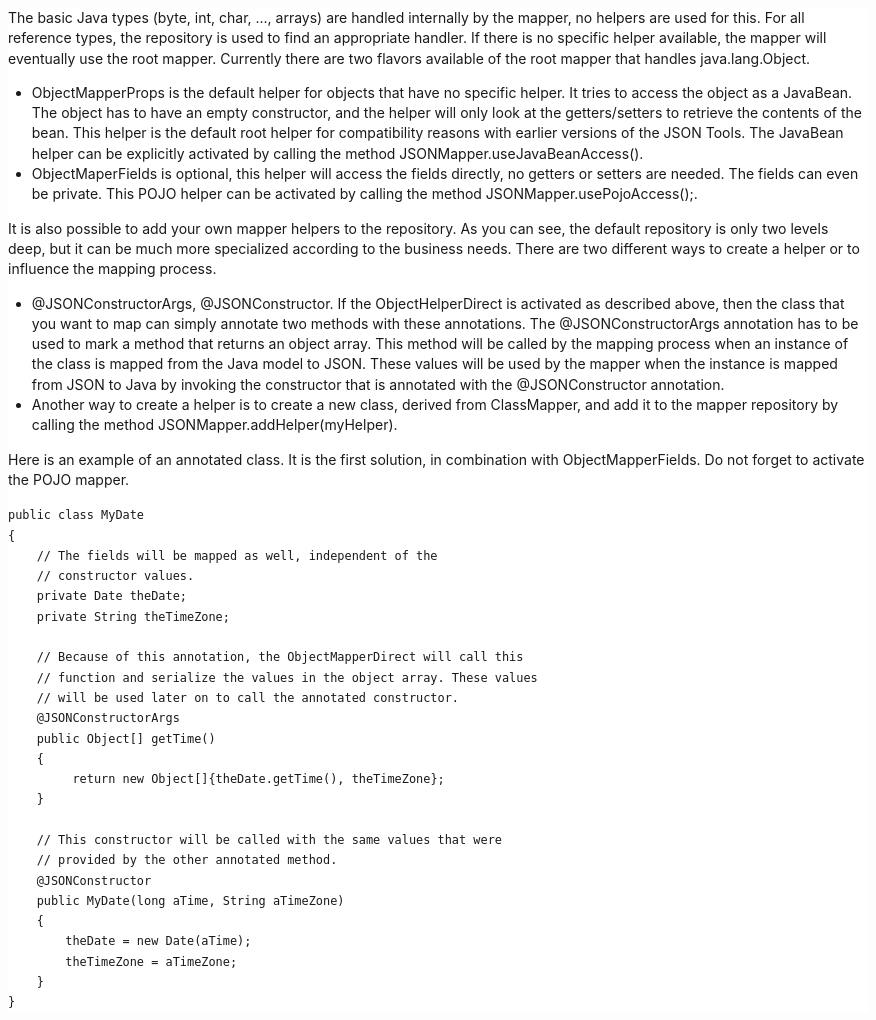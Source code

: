 	
The basic Java types (byte, int, char, ..., arrays) are handled internally by the mapper, no helpers are used for this. For all reference types, the repository is used to find an appropriate handler. If there is no specific helper available, the mapper will eventually use the root mapper. Currently there are two flavors available of the root mapper that handles java.lang.Object.

*  ObjectMapperProps is the default helper for objects that have no specific helper. It tries to access the object as a JavaBean. The object has to have an empty constructor, and the helper will only look at the getters/setters to retrieve the contents of the bean. This helper is the default root helper for compatibility reasons with earlier versions of the JSON Tools. The JavaBean helper can be explicitly activated by calling the method JSONMapper.useJavaBeanAccess().
*  ObjectMaperFields is optional, this helper will access the fields directly, no getters or setters are needed. The fields can even be private. This POJO helper can be activated by calling the method JSONMapper.usePojoAccess();.


It is also possible to add your own mapper helpers to the repository. As you can see, the default repository is only two levels deep, but it can be much more specialized according to the business needs. There are two different ways to create a helper or to influence the mapping process.

*  @JSONConstructorArgs, @JSONConstructor. If the ObjectHelperDirect is activated as described above, then the class that you want to map can simply annotate two methods with these annotations. The @JSONConstructorArgs annotation has to be used to mark a method that returns an object array. This method will be called by the mapping process when an instance of the class is mapped from the Java model to JSON. These values will be used by the mapper when the instance is mapped from JSON to Java by invoking the constructor that is annotated with the @JSONConstructor annotation.
*  Another way to create a helper is to create a new class, derived from ClassMapper, and add it to the mapper repository by calling the method JSONMapper.addHelper(myHelper).

Here is an example of an annotated class. It is the first solution, in combination with ObjectMapperFields. Do not forget to activate the POJO mapper.

	public class MyDate
	{
	    // The fields will be mapped as well, independent of the 
	    // constructor values.
	    private Date theDate;
	    private String theTimeZone;
	    
	    // Because of this annotation, the ObjectMapperDirect will call this 
	    // function and serialize the values in the object array. These values 
	    // will be used later on to call the annotated constructor. 
	    @JSONConstructorArgs   
	    public Object[] getTime()
	    {
	         return new Object[]{theDate.getTime(), theTimeZone};
	    }
	
	    // This constructor will be called with the same values that were 
	    // provided by the other annotated method.
	    @JSONConstructor
	    public MyDate(long aTime, String aTimeZone)
	    {
	        theDate = new Date(aTime);
	        theTimeZone = aTimeZone;
	    }        
	}
